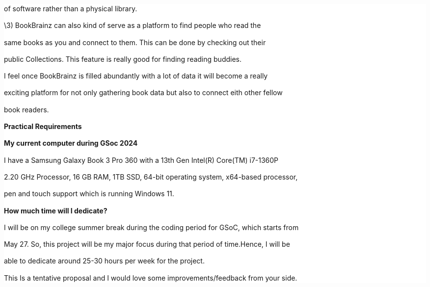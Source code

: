 of software rather than a physical library.

\3) BookBrainz can also kind of serve as a platform to find people who read the

same books as you and connect to them. This can be done by checking out their

public Collections. This feature is really good for finding reading buddies.

I feel once BookBrainz is filled abundantly with a lot of data it will become a really

exciting platform for not only gathering book data but also to connect eith other fellow

book readers.



<a name="br19"></a> 

**Practical Requirements**

**My current computer during GSoc 2024**

I have a Samsung Galaxy Book 3 Pro 360 with a 13th Gen Intel(R) Core(TM) i7-1360P

2\.20 GHz Processor, 16 GB RAM, 1TB SSD, 64-bit operating system, x64-based processor,

pen and touch support which is running Windows 11.

**How much time will I dedicate?**

I will be on my college summer break during the coding period for GSoC, which starts from

May 27. So, this project will be my major focus during that period of time.Hence, I will be

able to dedicate around 25-30 hours per week for the project.

This Is a tentative proposal and I would love some improvements/feedback from your side.



<a name="br20"></a> 

